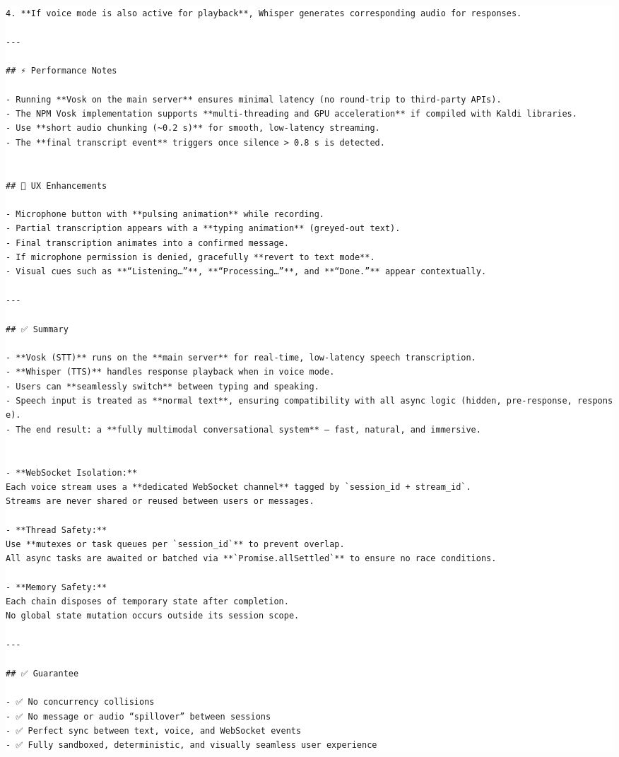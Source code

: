    ```text
4. **If voice mode is also active for playback**, Whisper generates corresponding audio for responses.

---

## ⚡ Performance Notes

- Running **Vosk on the main server** ensures minimal latency (no round-trip to third-party APIs).  
- The NPM Vosk implementation supports **multi-threading and GPU acceleration** if compiled with Kaldi libraries.  
- Use **short audio chunking (~0.2 s)** for smooth, low-latency streaming.  
- The **final transcript event** triggers once silence > 0.8 s is detected.


## 🎨 UX Enhancements

- Microphone button with **pulsing animation** while recording.  
- Partial transcription appears with a **typing animation** (greyed-out text).  
- Final transcription animates into a confirmed message.  
- If microphone permission is denied, gracefully **revert to text mode**.  
- Visual cues such as **“Listening…”**, **“Processing…”**, and **“Done.”** appear contextually.

---

## ✅ Summary

- **Vosk (STT)** runs on the **main server** for real-time, low-latency speech transcription.  
- **Whisper (TTS)** handles response playback when in voice mode.  
- Users can **seamlessly switch** between typing and speaking.  
- Speech input is treated as **normal text**, ensuring compatibility with all async logic (hidden, pre-response, response).  
- The end result: a **fully multimodal conversational system** — fast, natural, and immersive.


- **WebSocket Isolation:**  
  Each voice stream uses a **dedicated WebSocket channel** tagged by `session_id + stream_id`.  
  Streams are never shared or reused between users or messages.

- **Thread Safety:**  
  Use **mutexes or task queues per `session_id`** to prevent overlap.  
  All async tasks are awaited or batched via **`Promise.allSettled`** to ensure no race conditions.

- **Memory Safety:**  
  Each chain disposes of temporary state after completion.  
  No global state mutation occurs outside its session scope.

---

## ✅ Guarantee

- ✅ No concurrency collisions  
- ✅ No message or audio “spillover” between sessions  
- ✅ Perfect sync between text, voice, and WebSocket events  
- ✅ Fully sandboxed, deterministic, and visually seamless user experience
